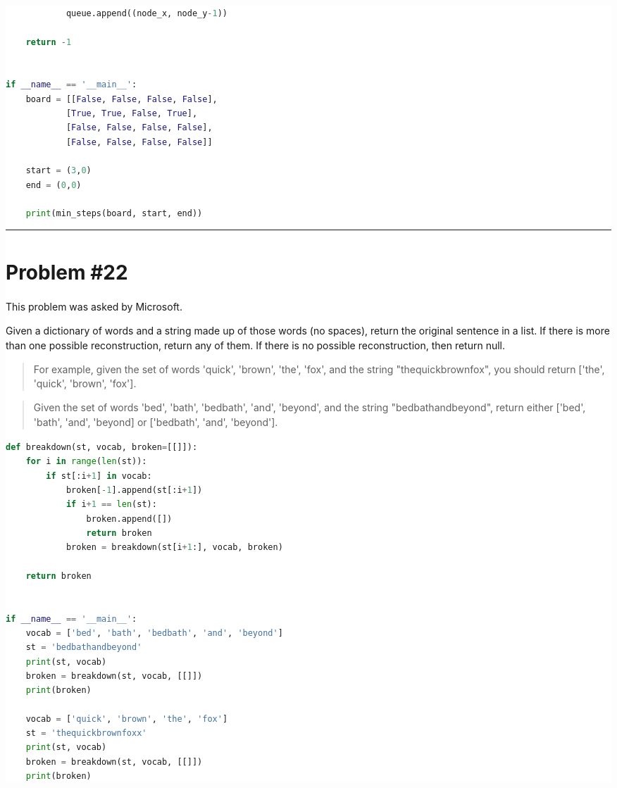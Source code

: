 ```python
            queue.append((node_x, node_y-1))
            
    return -1


if __name__ == '__main__':
    board = [[False, False, False, False], 
            [True, True, False, True],
            [False, False, False, False],
            [False, False, False, False]]

    start = (3,0)
    end = (0,0)

    print(min_steps(board, start, end))
```
----------------------------------------------------------------
# Problem #22
This problem was asked by Microsoft.

Given a dictionary of words and a string made up of those words (no spaces), return the original sentence in a list. If
there is more than one possible reconstruction, return any of them. If there is no possible reconstruction, then return
null.

>For example, given the set of words 'quick', 'brown', 'the', 'fox', and the string "thequickbrownfox", you should return
>['the', 'quick', 'brown', 'fox'].

>Given the set of words 'bed', 'bath', 'bedbath', 'and', 'beyond', and the string "bedbathandbeyond", return either
>['bed', 'bath', 'and', 'beyond] or ['bedbath', 'and', 'beyond'].

```python
def breakdown(st, vocab, broken=[[]]):
    for i in range(len(st)):
        if st[:i+1] in vocab:
            broken[-1].append(st[:i+1])
            if i+1 == len(st):
                broken.append([])
                return broken
            broken = breakdown(st[i+1:], vocab, broken)

    return broken


if __name__ == '__main__':
    vocab = ['bed', 'bath', 'bedbath', 'and', 'beyond']
    st = 'bedbathandbeyond'
    print(st, vocab)
    broken = breakdown(st, vocab, [[]])
    print(broken)
    
    vocab = ['quick', 'brown', 'the', 'fox']
    st = 'thequickbrownfoxx'
    print(st, vocab)
    broken = breakdown(st, vocab, [[]])
    print(broken)
```
